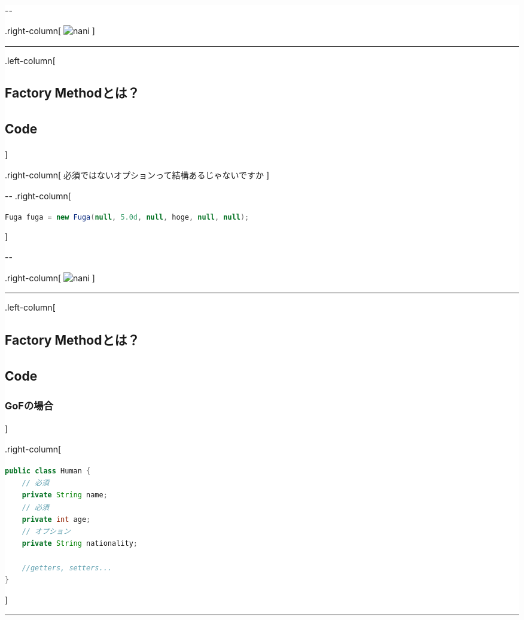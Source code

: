--

.right-column[
![nani](http://serif.hatelabo.jp/images/original/5586bbd8ce592d117898ad1083207f56128c528c.gif?1190545946)
]

---
.left-column[
## Factory Methodとは？
## Code
]

.right-column[
必須ではないオプションって結構あるじゃないですか
]

--
.right-column[
```java
Fuga fuga = new Fuga(null, 5.0d, null, hoge, null, null);
```
]

--

.right-column[
![nani](http://serif.hatelabo.jp/images/original/5586bbd8ce592d117898ad1083207f56128c528c.gif?1190545946)
]

---
.left-column[
## Factory Methodとは？
## Code
### GoFの場合
]

.right-column[
```java
public class Human {
    // 必須
    private String name;
    // 必須
    private int age;
    // オプション
    private String nationality;

    //getters, setters...
}
```
]

---